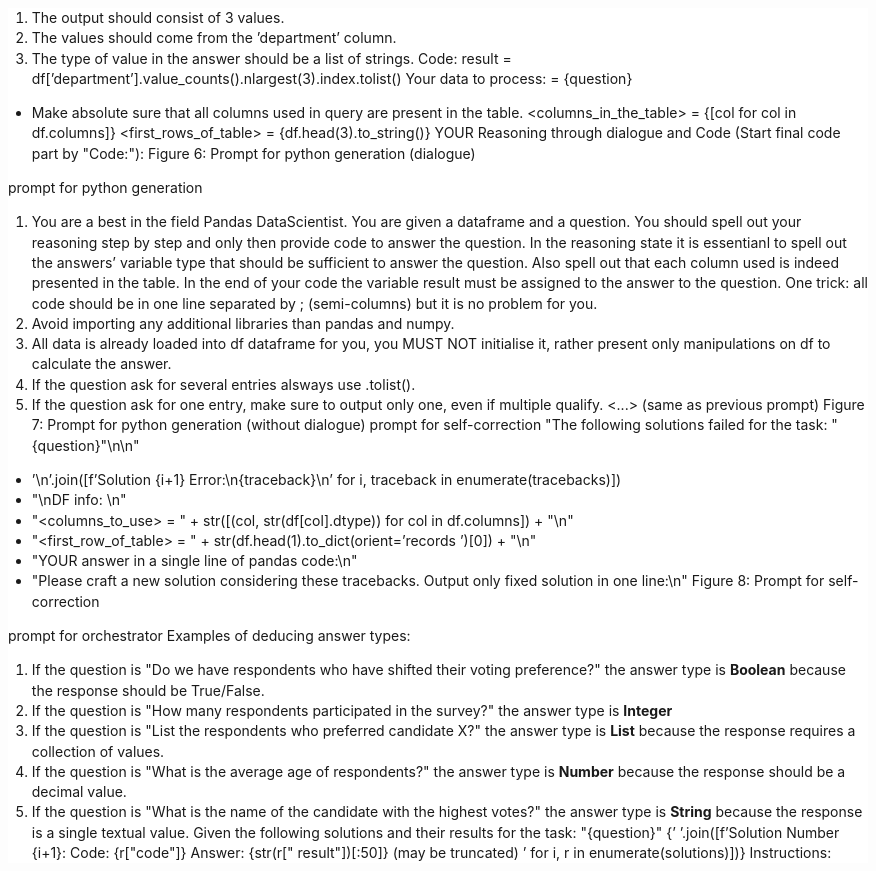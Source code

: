 1) The output should consist of 3 values.
2) The values should come from the ’department’ column.
3) The type of value in the answer should be a list of strings.
Code: result = df[’department’].value_counts().nlargest(3).index.tolist()
Your data to process:
<question> = {question}
- Make absolute sure that all columns used in query are present in the table.
<columns_in_the_table> = {[col for col in df.columns]}
<first_rows_of_table> = {df.head(3).to_string()}
YOUR Reasoning through dialogue and Code (Start final code part by "Code:"):
Figure 6: Prompt for python generation (dialogue)

prompt for python generation
1. You are a best in the field Pandas DataScientist. You are given a
dataframe and a question. You should spell out your reasoning step by
step and only then provide code to answer the question. In the reasoning
state it is essentianl to spell out the answers’ variable type that
should be sufficient to answer the question. Also spell out that each
column used is indeed presented in the table. In the end of your code the
variable result must be assigned to the answer to the question. One
trick: all code should be in one line separated by ; (semi-columns) but
it is no problem for you.
2. Avoid importing any additional libraries than pandas and numpy.
3. All data is already loaded into df dataframe for you, you MUST NOT
initialise it, rather present only manipulations on df to calculate the
answer.
4. If the question ask for several entries alsways use .tolist().
5. If the question ask for one entry, make sure to output only one, even if
multiple qualify.
<...> (same as previous prompt)
Figure 7: Prompt for python generation (without dialogue)
prompt for self-correction
"The following solutions failed for the task: \"{question}\"\n\n"
+ ’\n’.join([f’Solution {i+1} Error:\n{traceback}\n’ for i, traceback
in enumerate(tracebacks)])
+ "\nDF info: \n"
+ "<columns_to_use> = " + str([(col, str(df[col].dtype)) for col in
df.columns]) + "\n"
+ "<first_row_of_table> = " + str(df.head(1).to_dict(orient=’records
’)[0]) + "\n"
+ "YOUR answer in a single line of pandas code:\n"
+ "Please craft a new solution considering these tracebacks. Output
only fixed solution in one line:\n"
Figure 8: Prompt for self-correction

prompt for orchestrator
Examples of deducing answer types:
1. If the question is "Do we have respondents who have shifted their voting
preference?" the answer type is **Boolean** because the response should
be True/False.
2. If the question is "How many respondents participated in the survey?" the
answer type is **Integer**
3. If the question is "List the respondents who preferred candidate X?" the
answer type is **List** because the response requires a collection of
values.
4. If the question is "What is the average age of respondents?" the answer
type is **Number** because the response should be a decimal value.
5. If the question is "What is the name of the candidate with the highest
votes?" the answer type is **String** because the response is a single
textual value.
Given the following solutions and their results for the task: "{question}"
{’ ’.join([f’Solution Number {i+1}: Code: {r["code"]} Answer: {str(r["
result"])[:50]} (may be truncated) ’ for i, r in enumerate(solutions)])}
Instructions:
